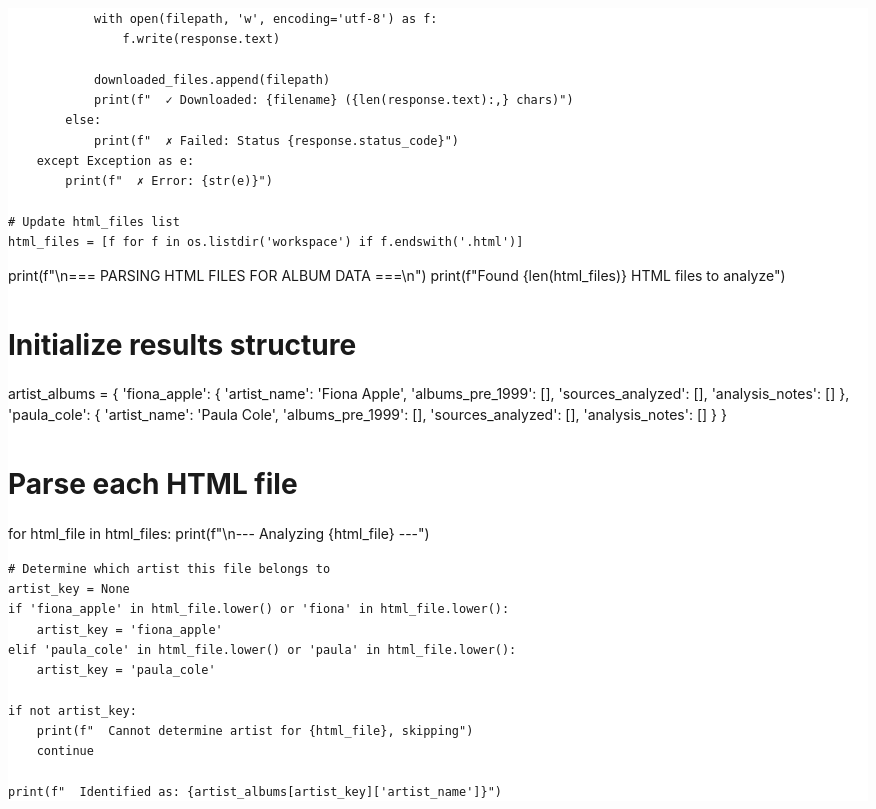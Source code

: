                 with open(filepath, 'w', encoding='utf-8') as f:
                    f.write(response.text)
                
                downloaded_files.append(filepath)
                print(f"  ✓ Downloaded: {filename} ({len(response.text):,} chars)")
            else:
                print(f"  ✗ Failed: Status {response.status_code}")
        except Exception as e:
            print(f"  ✗ Error: {str(e)}")
    
    # Update html_files list
    html_files = [f for f in os.listdir('workspace') if f.endswith('.html')]

print(f"\n=== PARSING HTML FILES FOR ALBUM DATA ===\n")
print(f"Found {len(html_files)} HTML files to analyze")

# Initialize results structure
artist_albums = {
    'fiona_apple': {
        'artist_name': 'Fiona Apple',
        'albums_pre_1999': [],
        'sources_analyzed': [],
        'analysis_notes': []
    },
    'paula_cole': {
        'artist_name': 'Paula Cole', 
        'albums_pre_1999': [],
        'sources_analyzed': [],
        'analysis_notes': []
    }
}

# Parse each HTML file
for html_file in html_files:
    print(f"\n--- Analyzing {html_file} ---")
    
    # Determine which artist this file belongs to
    artist_key = None
    if 'fiona_apple' in html_file.lower() or 'fiona' in html_file.lower():
        artist_key = 'fiona_apple'
    elif 'paula_cole' in html_file.lower() or 'paula' in html_file.lower():
        artist_key = 'paula_cole'
    
    if not artist_key:
        print(f"  Cannot determine artist for {html_file}, skipping")
        continue
    
    print(f"  Identified as: {artist_albums[artist_key]['artist_name']}")
    